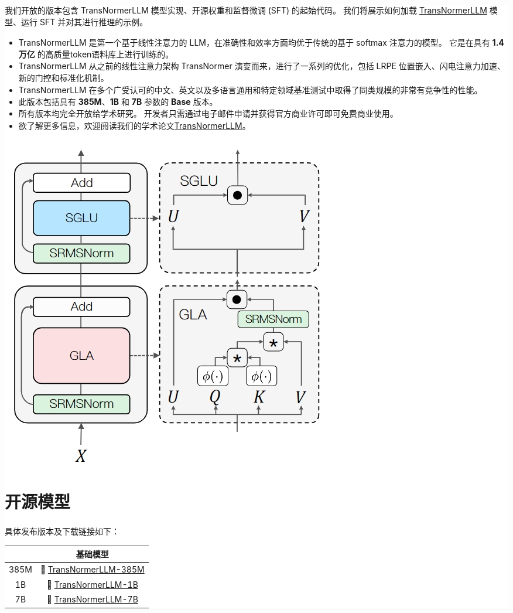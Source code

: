 我们开放的版本包含 TransNormerLLM 模型实现、开源权重和监督微调 (SFT) 的起始代码。 我们将展示如何加载 [TransNormerLLM](https://arxiv.org/pdf/2307.14995.pdf) 模型、运行 SFT 并对其进行推理的示例。

- TransNormerLLM 是第一个基于线性注意力的 LLM，在准确性和效率方面均优于传统的基于 softmax 注意力的模型。 它是在具有 **1.4 万亿** 的高质量token语料库上进行训练的。
- TransNormerLLM 从之前的线性注意力架构 TransNormer 演变而来，进行了一系列的优化，包括 LRPE 位置嵌入、闪电注意力加速、新的门控和标准化机制。
- TransNormerLLM 在多个广受认可的中文、英文以及多语言通用和特定领域基准测试中取得了同类规模的非常有竞争性的性能。
- 此版本包括具有 **385M**、**1B** 和 **7B** 参数的 **Base** 版本。
- 所有版本均完全开放给学术研究。 开发者只需通过电子邮件申请并获得官方商业许可即可免费商业使用。
- 欲了解更多信息，欢迎阅读我们的学术论文[TransNormerLLM](https://arxiv.org/pdf/2307.14995.pdf)。

![](./images/TransNormerLLM-arch.png)

# 开源模型

具体发布版本及下载链接如下：

|         | 基础模型  | 
|:-------:|:-----------:|
| 385M      | 🤗 [TransNormerLLM-385M](https://huggingface.co/OpenNLPLab/TransNormerLLM-385M) | 
| 1B     | 🤗 [TransNormerLLM-1B](https://huggingface.co/OpenNLPLab/TransNormerLLM-1B) |
| 7B   | 🤗 [TransNormerLLM-7B](https://huggingface.co/OpenNLPLab/TransNormerLLM-7B) | 
